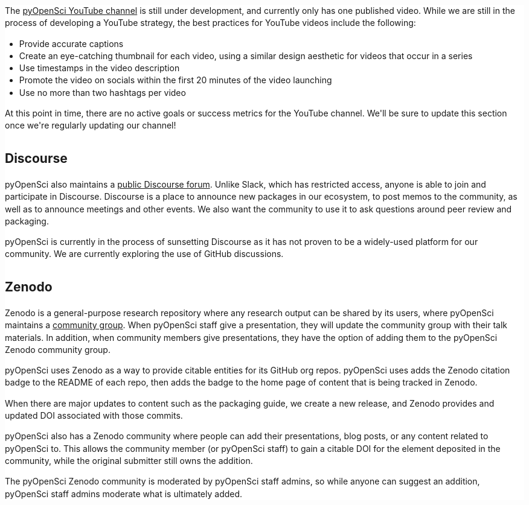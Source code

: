 The [pyOpenSci YouTube channel](https://youtube.com/@pyopensci) is still under development, and currently only has one published video. While we are still in the process of developing a YouTube strategy, the best practices for YouTube videos include the following:
* Provide accurate captions
* Create an eye-catching thumbnail for each video, using a similar design aesthetic for videos that occur in a series
* Use timestamps in the video description
* Promote the video on socials within the first 20 minutes of the video launching
* Use no more than two hashtags per video

At this point in time, there are no active goals or success metrics for the YouTube channel. We'll be sure to update this section once we're regularly updating our channel!

## Discourse

pyOpenSci also maintains a [public Discourse forum](https://pyopensci.discourse.group/). Unlike Slack, which has restricted access, anyone is able to join and participate in Discourse. Discourse is a place to announce new packages in our ecosystem, to post memos to the community, as well as to announce meetings and other events. We also want the community to use it to ask questions around peer review and packaging.

pyOpenSci is currently in the process of sunsetting Discourse as it has not proven to be a widely-used platform for our community. We are currently exploring the use of GitHub discussions.

## Zenodo

Zenodo is a general-purpose research repository where any research output can be shared by its users, where pyOpenSci maintains a [community group](https://zenodo.org/communities/pyopensci?q=&l=list&p=1&s=10&sort=newest). When pyOpenSci staff give a presentation, they will update the community group with their talk materials. In addition, when community members give presentations, they have the option of adding them to the pyOpenSci Zenodo community group.  

pyOpenSci uses Zenodo as a way to provide citable entities for its GitHub org repos. pyOpenSci uses adds the Zenodo citation badge to the README of each repo, then adds the badge to the home page of content that is being tracked in Zenodo.  

When there are major updates to content such as the packaging guide, we create a new release, and Zenodo provides and updated DOI associated with those commits.  

pyOpenSci also has a Zenodo community where people can add their presentations, blog posts, or any content related to pyOpenSci to. This allows the community member (or pyOpenSci staff) to gain a citable DOI for the element deposited in the community, while the original submitter still owns the addition.

The pyOpenSci Zenodo community is moderated by pyOpenSci staff admins, so while anyone can suggest an addition, pyOpenSci staff admins moderate what is ultimately added.
